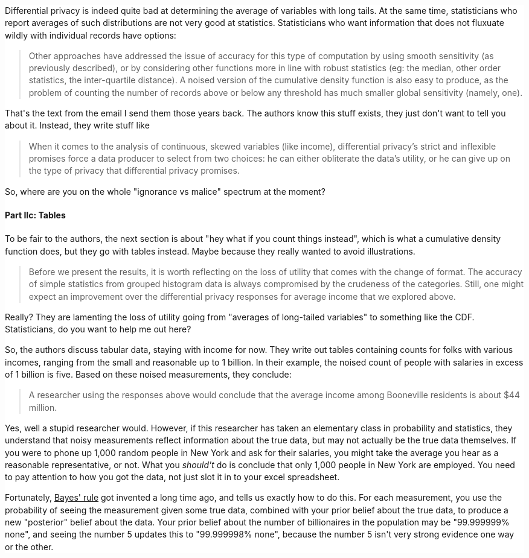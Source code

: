 Differential privacy is indeed quite bad at determining the average of variables with long tails. At the same time, statisticians who report averages of such distributions are not very good at statistics. Statisticians who want information that does not fluxuate wildly with individual records have options:

> Other approaches have addressed the issue of accuracy for this type of computation by using smooth sensitivity (as previously described), or by considering other functions more in line with robust statistics (eg: the median, other order statistics, the inter-quartile distance). A noised version of the cumulative density function is also easy to produce, as the problem of counting the number of records above or below any threshold has much smaller global sensitivity (namely, one).

That's the text from the email I send them those years back. The authors know this stuff exists, they just don't want to tell you about it. Instead, they write stuff like

> When it comes to the analysis of continuous, skewed variables (like income), differential privacy’s strict and inflexible promises force a data producer to select from two choices: he can either obliterate the data’s utility, or he can give up on the type of privacy that differential privacy promises.

So, where are you on the whole "ignorance vs malice" spectrum at the moment?

#### Part IIc: Tables

To be fair to the authors, the next section is about "hey what if you count things instead", which is what a cumulative density function does, but they go with tables instead. Maybe because they really wanted to avoid illustrations.

> Before we present the results, it is worth reflecting on the loss of utility that comes with the change of format. The accuracy of simple statistics from grouped histogram data is always compromised by the crudeness of the categories. Still, one might expect an improvement over the differential privacy responses for average income that we explored above.

Really? They are lamenting the loss of utility going from "averages of long-tailed variables" to something like the CDF. Statisticians, do you want to help me out here?

So, the authors discuss tabular data, staying with income for now. They write out tables containing counts for folks with various incomes, ranging from the small and reasonable up to 1 billion. In their example, the noised count of people with salaries in excess of 1 billion is five. Based on these noised measurements, they conclude:

> A researcher using the responses above would conclude that the average income among Booneville residents is about $44 million.

Yes, well a stupid researcher would. However, if this researcher has taken an elementary class in probability and statistics, they understand that noisy measurements reflect information about the true data, but may not actually be the true data themselves. If you were to phone up 1,000 random people in New York and ask for their salaries, you might take the average you hear as a reasonable representative, or not. What you *should't* do is conclude that only 1,000 people in New York are employed. You need to pay attention to how you got the data, not just slot it in to your excel spreadsheet.

Fortunately, [Bayes' rule](https://en.wikipedia.org/wiki/Bayes%27_theorem) got invented a long time ago, and tells us exactly how to do this. For each measurement, you use the probability of seeing the measurement given some true data, combined with your prior belief about the true data, to produce a new "posterior" belief about the data. Your prior belief about the number of billionaires in the population may be "99.999999% none", and seeing the number 5 updates this to "99.999998% none", because the number 5 isn't very strong evidence one way or the other.
